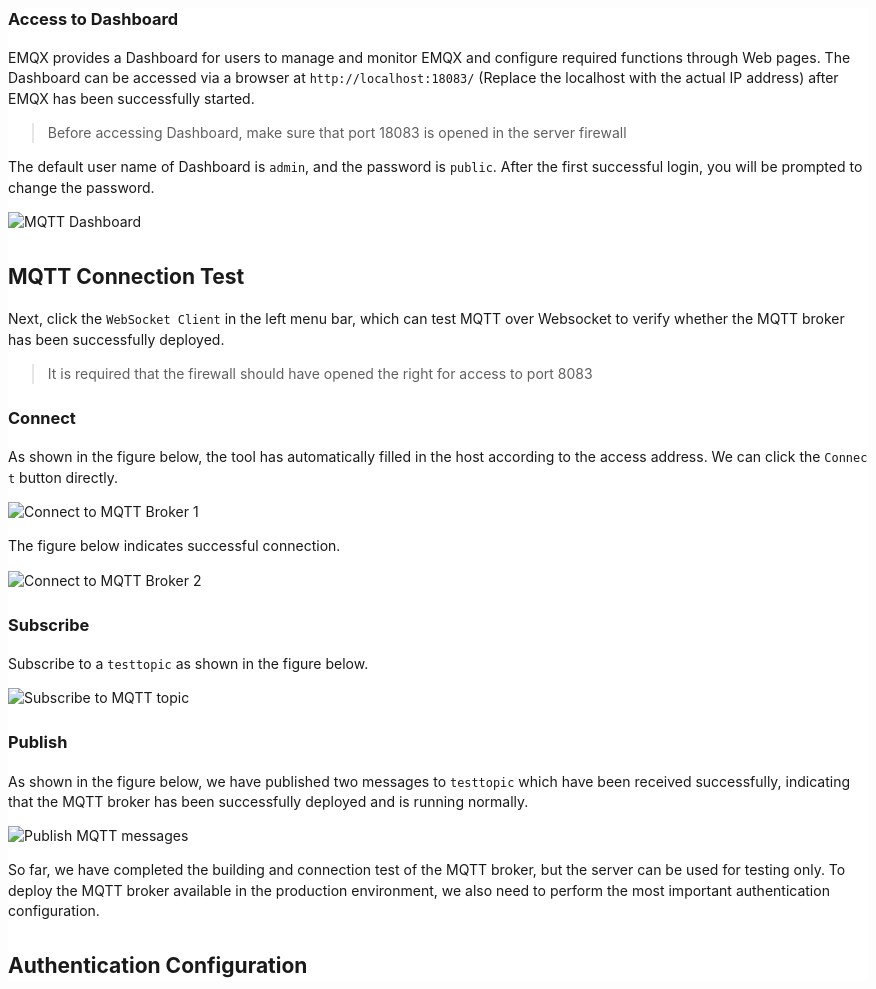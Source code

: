
### Access to Dashboard

EMQX provides a Dashboard for users to manage and monitor EMQX and configure required functions through Web pages. The Dashboard can be accessed via a browser at `http://localhost:18083/` (Replace the localhost with the actual IP address) after EMQX has been successfully started.

> Before accessing Dashboard, make sure that port 18083 is opened in the server firewall

The default user name of Dashboard is `admin`, and the password is `public`. After the first successful login, you will be prompted to change the password. 

![MQTT Dashboard](https://assets.emqx.com/images/2ea7ca29135c1242524eef0b29cf0757.png)


## MQTT Connection Test

Next, click the `WebSocket Client` in the left menu bar, which can test MQTT over Websocket to verify whether the MQTT broker has been successfully deployed.

> It is required that the firewall should have opened the right for access to port 8083

### Connect

As shown in the figure below, the tool has automatically filled in the host according to the access address. We can click the `Connect` button directly.

![Connect to MQTT Broker 1](https://assets.emqx.com/images/bc0edb43aee71ff333994685744ac79d.png)

The figure below indicates successful connection.

![Connect to MQTT Broker 2](https://assets.emqx.com/images/984c2776db9b559c059c91cd99783ae6.png)

### Subscribe

Subscribe to a `testtopic` as shown in the figure below.

![Subscribe to MQTT topic](https://assets.emqx.com/images/fc72490d4cf70752215b19c71f33857e.png)

### Publish

As shown in the figure below, we have published two messages to `testtopic` which have been received successfully, indicating that the MQTT broker has been successfully deployed and is running normally.

![Publish MQTT messages](https://assets.emqx.com/images/f9d2a47d00a331ee02106d6a2e52baa5.png)

So far, we have completed the building and connection test of the MQTT broker, but the server can be used for testing only. To deploy the MQTT broker available in the production environment, we also need to perform the most important authentication configuration.

## Authentication Configuration
